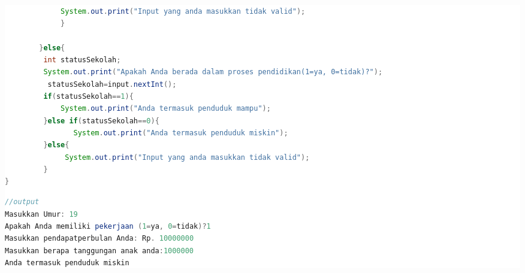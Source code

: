 ```Java
             System.out.print("Input yang anda masukkan tidak valid");
             }
    
        }else{
         int statusSekolah;
         System.out.print("Apakah Anda berada dalam proses pendidikan(1=ya, 0=tidak)?");
          statusSekolah=input.nextInt();
         if(statusSekolah==1){
             System.out.print("Anda termasuk penduduk mampu");
         }else if(statusSekolah==0){
                System.out.print("Anda termasuk penduduk miskin");   
         }else{
              System.out.print("Input yang anda masukkan tidak valid");
         }
}
```

```java
//output
Masukkan Umur: 19
Apakah Anda memiliki pekerjaan (1=ya, 0=tidak)?1
Masukkan pendapatperbulan Anda: Rp. 10000000
Masukkan berapa tanggungan anak anda:1000000
Anda termasuk penduduk miskin
```
